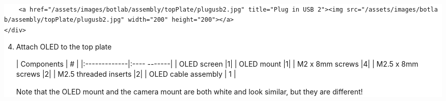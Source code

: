         <a href="/assets/images/botlab/assembly/topPlate/plugusb2.jpg" title="Plug in USB 2"><img src="/assets/images/botlab/assembly/topPlate/plugusb2.jpg" width="200" height="200"></a>
    </div>

4. Attach OLED to the top plate

    | Components     | #         | 
    |:-------------|:---- -------|
    | OLED screen |1| 
    | OLED mount  |1|
    | M2 x 8mm screws  |4|
    | M2.5 x 8mm screws |2|
    | M2.5 threaded inserts |2|
    | OLED cable assembly | 1 |

    Note that the OLED mount and the camera mount are both white and look similar, but they are different!
